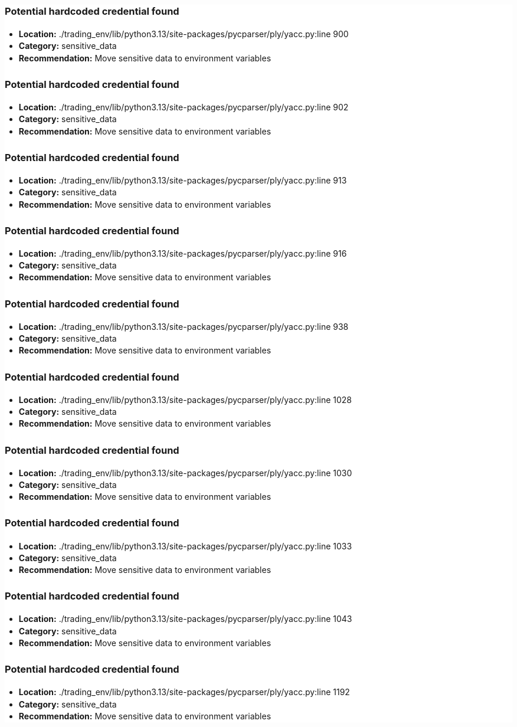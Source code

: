 ### Potential hardcoded credential found
- **Location:** ./trading_env/lib/python3.13/site-packages/pycparser/ply/yacc.py:line 900
- **Category:** sensitive_data
- **Recommendation:** Move sensitive data to environment variables

### Potential hardcoded credential found
- **Location:** ./trading_env/lib/python3.13/site-packages/pycparser/ply/yacc.py:line 902
- **Category:** sensitive_data
- **Recommendation:** Move sensitive data to environment variables

### Potential hardcoded credential found
- **Location:** ./trading_env/lib/python3.13/site-packages/pycparser/ply/yacc.py:line 913
- **Category:** sensitive_data
- **Recommendation:** Move sensitive data to environment variables

### Potential hardcoded credential found
- **Location:** ./trading_env/lib/python3.13/site-packages/pycparser/ply/yacc.py:line 916
- **Category:** sensitive_data
- **Recommendation:** Move sensitive data to environment variables

### Potential hardcoded credential found
- **Location:** ./trading_env/lib/python3.13/site-packages/pycparser/ply/yacc.py:line 938
- **Category:** sensitive_data
- **Recommendation:** Move sensitive data to environment variables

### Potential hardcoded credential found
- **Location:** ./trading_env/lib/python3.13/site-packages/pycparser/ply/yacc.py:line 1028
- **Category:** sensitive_data
- **Recommendation:** Move sensitive data to environment variables

### Potential hardcoded credential found
- **Location:** ./trading_env/lib/python3.13/site-packages/pycparser/ply/yacc.py:line 1030
- **Category:** sensitive_data
- **Recommendation:** Move sensitive data to environment variables

### Potential hardcoded credential found
- **Location:** ./trading_env/lib/python3.13/site-packages/pycparser/ply/yacc.py:line 1033
- **Category:** sensitive_data
- **Recommendation:** Move sensitive data to environment variables

### Potential hardcoded credential found
- **Location:** ./trading_env/lib/python3.13/site-packages/pycparser/ply/yacc.py:line 1043
- **Category:** sensitive_data
- **Recommendation:** Move sensitive data to environment variables

### Potential hardcoded credential found
- **Location:** ./trading_env/lib/python3.13/site-packages/pycparser/ply/yacc.py:line 1192
- **Category:** sensitive_data
- **Recommendation:** Move sensitive data to environment variables
